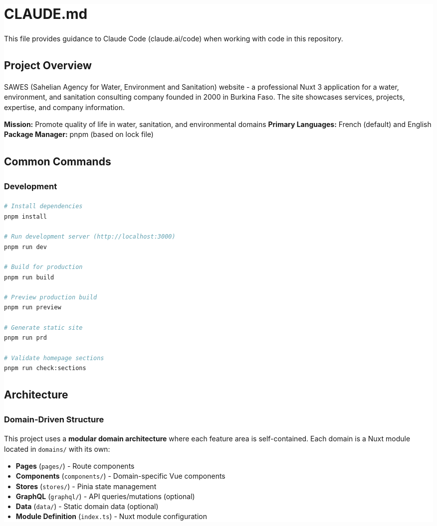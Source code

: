 # CLAUDE.md

This file provides guidance to Claude Code (claude.ai/code) when working with code in this repository.

## Project Overview

SAWES (Sahelian Agency for Water, Environment and Sanitation) website - a professional Nuxt 3 application for a water, environment, and sanitation consulting company founded in 2000 in Burkina Faso. The site showcases services, projects, expertise, and company information.

**Mission:** Promote quality of life in water, sanitation, and environmental domains
**Primary Languages:** French (default) and English
**Package Manager:** pnpm (based on lock file)

## Common Commands

### Development
```bash
# Install dependencies
pnpm install

# Run development server (http://localhost:3000)
pnpm run dev

# Build for production
pnpm run build

# Preview production build
pnpm run preview

# Generate static site
pnpm run prd

# Validate homepage sections
pnpm run check:sections
```

## Architecture

### Domain-Driven Structure

This project uses a **modular domain architecture** where each feature area is self-contained. Each domain is a Nuxt module located in `domains/` with its own:

- **Pages** (`pages/`) - Route components
- **Components** (`components/`) - Domain-specific Vue components
- **Stores** (`stores/`) - Pinia state management
- **GraphQL** (`graphql/`) - API queries/mutations (optional)
- **Data** (`data/`) - Static domain data (optional)
- **Module Definition** (`index.ts`) - Nuxt module configuration
